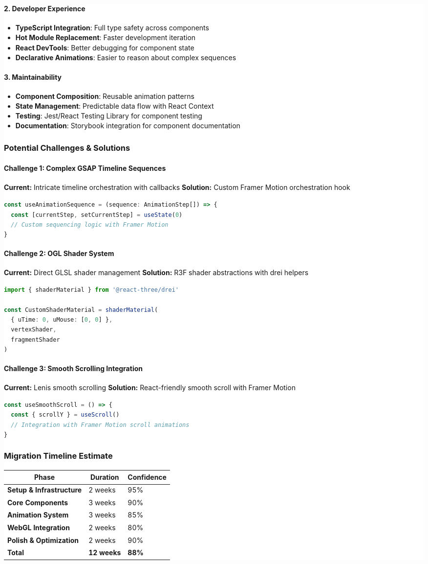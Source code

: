 #### **2. Developer Experience**
- **TypeScript Integration**: Full type safety across components
- **Hot Module Replacement**: Faster development iteration
- **React DevTools**: Better debugging for component state
- **Declarative Animations**: Easier to reason about complex sequences

#### **3. Maintainability**
- **Component Composition**: Reusable animation patterns
- **State Management**: Predictable data flow with React Context
- **Testing**: Jest/React Testing Library for component testing
- **Documentation**: Storybook integration for component documentation

### **Potential Challenges & Solutions**

#### **Challenge 1: Complex GSAP Timeline Sequences**
**Current:** Intricate timeline orchestration with callbacks
**Solution:** Custom Framer Motion orchestration hook
```typescript
const useAnimationSequence = (sequence: AnimationStep[]) => {
  const [currentStep, setCurrentStep] = useState(0)
  // Custom sequencing logic with Framer Motion
}
```

#### **Challenge 2: OGL Shader System**
**Current:** Direct GLSL shader management
**Solution:** R3F shader abstractions with drei helpers
```typescript
import { shaderMaterial } from '@react-three/drei'

const CustomShaderMaterial = shaderMaterial(
  { uTime: 0, uMouse: [0, 0] },
  vertexShader,
  fragmentShader
)
```

#### **Challenge 3: Smooth Scrolling Integration**
**Current:** Lenis smooth scrolling
**Solution:** React-friendly smooth scroll with Framer Motion
```typescript
const useSmoothScroll = () => {
  const { scrollY } = useScroll()
  // Integration with Framer Motion scroll animations
}
```

### **Migration Timeline Estimate**

| Phase | Duration | Confidence |
|-------|----------|------------|
| **Setup & Infrastructure** | 2 weeks | 95% |
| **Core Components** | 3 weeks | 90% |
| **Animation System** | 3 weeks | 85% |
| **WebGL Integration** | 2 weeks | 80% |
| **Polish & Optimization** | 2 weeks | 90% |
| **Total** | **12 weeks** | **88%** |
